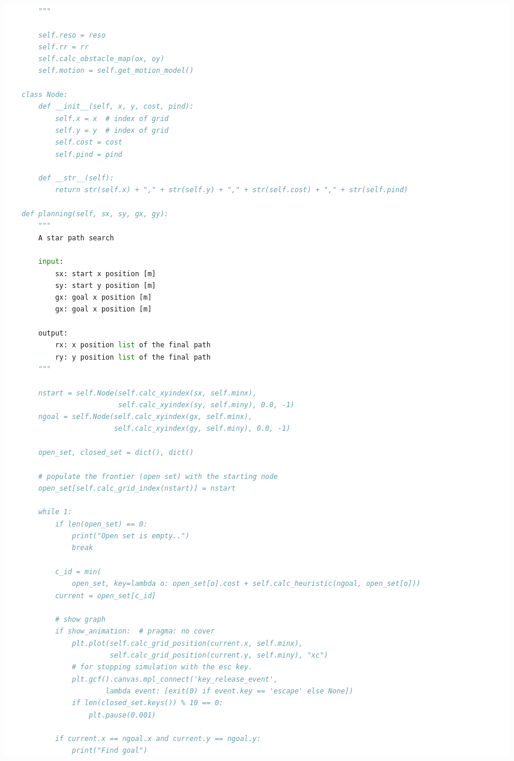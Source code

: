 ```python
        """

        self.reso = reso
        self.rr = rr
        self.calc_obstacle_map(ox, oy)
        self.motion = self.get_motion_model()

    class Node:
        def __init__(self, x, y, cost, pind):
            self.x = x  # index of grid
            self.y = y  # index of grid
            self.cost = cost
            self.pind = pind

        def __str__(self):
            return str(self.x) + "," + str(self.y) + "," + str(self.cost) + "," + str(self.pind)

    def planning(self, sx, sy, gx, gy):
        """
        A star path search

        input:
            sx: start x position [m]
            sy: start y position [m]
            gx: goal x position [m]
            gx: goal x position [m]

        output:
            rx: x position list of the final path
            ry: y position list of the final path
        """

        nstart = self.Node(self.calc_xyindex(sx, self.minx),
                           self.calc_xyindex(sy, self.miny), 0.0, -1)
        ngoal = self.Node(self.calc_xyindex(gx, self.minx),
                          self.calc_xyindex(gy, self.miny), 0.0, -1)

        open_set, closed_set = dict(), dict()

        # populate the frontier (open set) with the starting node
        open_set[self.calc_grid_index(nstart)] = nstart

        while 1:
            if len(open_set) == 0:
                print("Open set is empty..")
                break

            c_id = min(
                open_set, key=lambda o: open_set[o].cost + self.calc_heuristic(ngoal, open_set[o]))
            current = open_set[c_id]

            # show graph
            if show_animation:  # pragma: no cover
                plt.plot(self.calc_grid_position(current.x, self.minx),
                         self.calc_grid_position(current.y, self.miny), "xc")
                # for stopping simulation with the esc key.
                plt.gcf().canvas.mpl_connect('key_release_event',
                        lambda event: [exit(0) if event.key == 'escape' else None])
                if len(closed_set.keys()) % 10 == 0:
                    plt.pause(0.001)

            if current.x == ngoal.x and current.y == ngoal.y:
                print("Find goal")
```